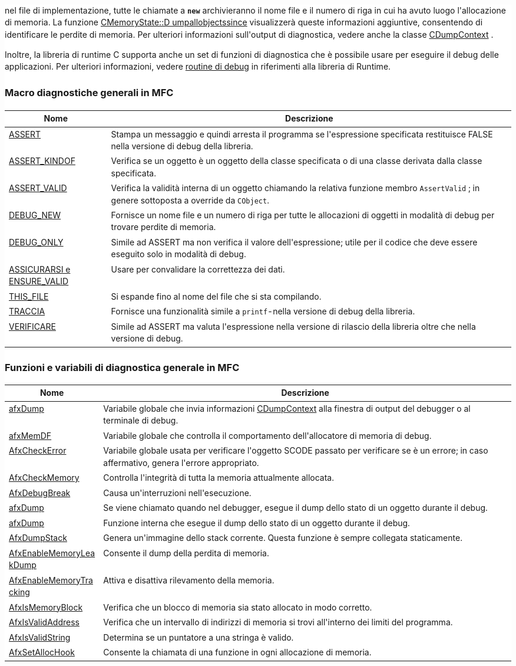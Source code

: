 nel file di implementazione, tutte le chiamate a **`new`** archivieranno il nome file e il numero di riga in cui ha avuto luogo l'allocazione di memoria. La funzione [CMemoryState::D umpallobjectssince](cmemorystate-structure.md#dumpallobjectssince) visualizzerà queste informazioni aggiuntive, consentendo di identificare le perdite di memoria. Per ulteriori informazioni sull'output di diagnostica, vedere anche la classe [CDumpContext](../../mfc/reference/cdumpcontext-class.md) .

Inoltre, la libreria di runtime C supporta anche un set di funzioni di diagnostica che è possibile usare per eseguire il debug delle applicazioni. Per ulteriori informazioni, vedere [routine di debug](../../c-runtime-library/debug-routines.md) in riferimenti alla libreria di Runtime.

### <a name="mfc-general-diagnostic-macros"></a>Macro diagnostiche generali in MFC

|Nome|Descrizione|
|-|-|
|[ASSERT](#assert)|Stampa un messaggio e quindi arresta il programma se l'espressione specificata restituisce FALSE nella versione di debug della libreria.|
|[ASSERT_KINDOF](#assert_kindof)|Verifica se un oggetto è un oggetto della classe specificata o di una classe derivata dalla classe specificata.|
|[ASSERT_VALID](#assert_valid)|Verifica la validità interna di un oggetto chiamando la relativa funzione membro `AssertValid` ; in genere sottoposta a override da `CObject`.|
|[DEBUG_NEW](#debug_new)|Fornisce un nome file e un numero di riga per tutte le allocazioni di oggetti in modalità di debug per trovare perdite di memoria.|
|[DEBUG_ONLY](#debug_only)|Simile ad ASSERT ma non verifica il valore dell'espressione; utile per il codice che deve essere eseguito solo in modalità di debug.|
|[ASSICURARSI e ENSURE_VALID](#ensure)|Usare per convalidare la correttezza dei dati.|
|[THIS_FILE](#this_file)|Si espande fino al nome del file che si sta compilando.|
|[TRACCIA](#trace)|Fornisce una funzionalità simile a `printf`-nella versione di debug della libreria.|
|[VERIFICARE](#verify)|Simile ad ASSERT ma valuta l'espressione nella versione di rilascio della libreria oltre che nella versione di debug.|

### <a name="mfc-general-diagnostic-variables-and-functions"></a>Funzioni e variabili di diagnostica generale in MFC

|Nome|Descrizione|
|-|-|
|[afxDump](#afxdump)|Variabile globale che invia informazioni [CDumpContext](../../mfc/reference/cdumpcontext-class.md) alla finestra di output del debugger o al terminale di debug.|
|[afxMemDF](#afxmemdf)|Variabile globale che controlla il comportamento dell'allocatore di memoria di debug.|
|[AfxCheckError](#afxcheckerror)|Variabile globale usata per verificare l'oggetto SCODE passato per verificare se è un errore; in caso affermativo, genera l'errore appropriato.|
|[AfxCheckMemory](#afxcheckmemory)|Controlla l'integrità di tutta la memoria attualmente allocata.|
|[AfxDebugBreak](#afxdebugbreak)|Causa un'interruzioni nell'esecuzione.|
|[afxDump](#cdumpcontext_in_mfc)|Se viene chiamato quando nel debugger, esegue il dump dello stato di un oggetto durante il debug.|
|[afxDump](#afxdump)|Funzione interna che esegue il dump dello stato di un oggetto durante il debug.|
|[AfxDumpStack](#afxdumpstack)|Genera un'immagine dello stack corrente. Questa funzione è sempre collegata staticamente.|
|[AfxEnableMemoryLeakDump](#afxenablememoryleakdump)|Consente il dump della perdita di memoria.|
|[AfxEnableMemoryTracking](#afxenablememorytracking)|Attiva e disattiva rilevamento della memoria.|
|[AfxIsMemoryBlock](#afxismemoryblock)|Verifica che un blocco di memoria sia stato allocato in modo corretto.|
|[AfxIsValidAddress](#afxisvalidaddress)|Verifica che un intervallo di indirizzi di memoria si trovi all'interno dei limiti del programma.|
|[AfxIsValidString](#afxisvalidstring)|Determina se un puntatore a una stringa è valido.|
|[AfxSetAllocHook](#afxsetallochook)|Consente la chiamata di una funzione in ogni allocazione di memoria.|
